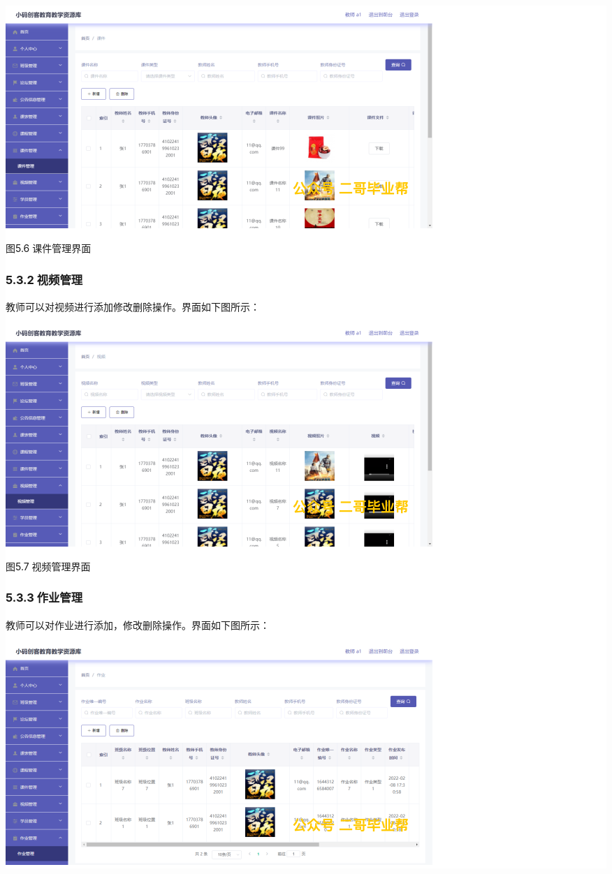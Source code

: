 ![](/images/0400ssm/ssm468/blog.022.png)

图5.6 课件管理界面

### 5.3.2 视频管理
教师可以对视频进行添加修改删除操作。界面如下图所示：

![](/images/0400ssm/ssm468/blog.023.png)

图5.7 视频管理界面
### 5.3.3 作业管理
教师可以对作业进行添加，修改删除操作。界面如下图所示：

![](/images/0400ssm/ssm468/blog.024.png)
